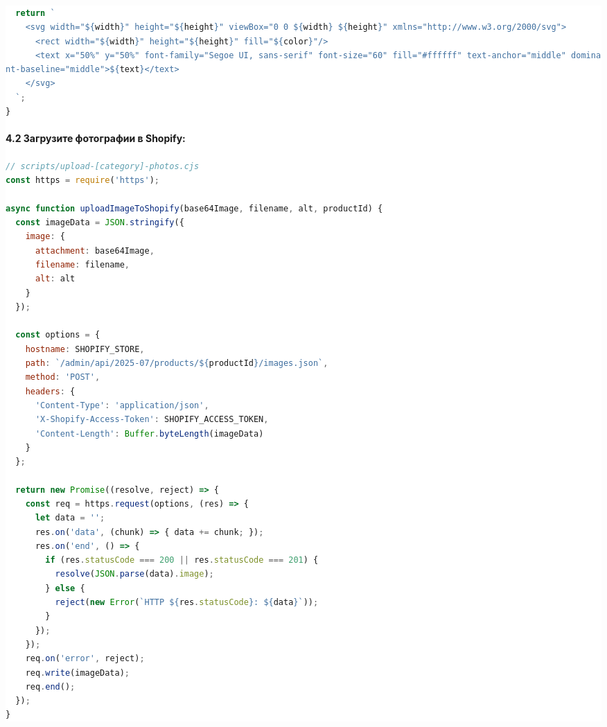 ```javascript
  return `
    <svg width="${width}" height="${height}" viewBox="0 0 ${width} ${height}" xmlns="http://www.w3.org/2000/svg">
      <rect width="${width}" height="${height}" fill="${color}"/>
      <text x="50%" y="50%" font-family="Segoe UI, sans-serif" font-size="60" fill="#ffffff" text-anchor="middle" dominant-baseline="middle">${text}</text>
    </svg>
  `;
}
```

#### 4.2 Загрузите фотографии в Shopify:

```javascript
// scripts/upload-[category]-photos.cjs
const https = require('https');

async function uploadImageToShopify(base64Image, filename, alt, productId) {
  const imageData = JSON.stringify({
    image: {
      attachment: base64Image,
      filename: filename,
      alt: alt
    }
  });

  const options = {
    hostname: SHOPIFY_STORE,
    path: `/admin/api/2025-07/products/${productId}/images.json`,
    method: 'POST',
    headers: {
      'Content-Type': 'application/json',
      'X-Shopify-Access-Token': SHOPIFY_ACCESS_TOKEN,
      'Content-Length': Buffer.byteLength(imageData)
    }
  };

  return new Promise((resolve, reject) => {
    const req = https.request(options, (res) => {
      let data = '';
      res.on('data', (chunk) => { data += chunk; });
      res.on('end', () => {
        if (res.statusCode === 200 || res.statusCode === 201) {
          resolve(JSON.parse(data).image);
        } else {
          reject(new Error(`HTTP ${res.statusCode}: ${data}`));
        }
      });
    });
    req.on('error', reject);
    req.write(imageData);
    req.end();
  });
}
```
